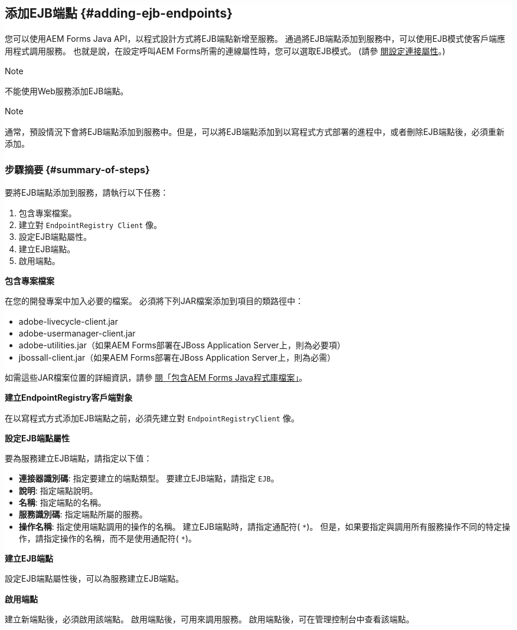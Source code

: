 ## 添加EJB端點 {#adding-ejb-endpoints}

您可以使用AEM Forms Java API，以程式設計方式將EJB端點新增至服務。 通過將EJB端點添加到服務中，可以使用EJB模式使客戶端應用程式調用服務。 也就是說，在設定呼叫AEM Forms所需的連線屬性時，您可以選取EJB模式。 (請參 [閱設定連接屬性](/help/forms/developing/invoking-aem-forms-using-java.md#setting-connection-properties)。)

>[!NOTE]
>
>不能使用Web服務添加EJB端點。

>[!NOTE]
>
>通常，預設情況下會將EJB端點添加到服務中。但是，可以將EJB端點添加到以寫程式方式部署的進程中，或者刪除EJB端點後，必須重新添加。

### 步驟摘要 {#summary-of-steps}

要將EJB端點添加到服務，請執行以下任務：

1. 包含專案檔案。
1. 建立對 `EndpointRegistry Client` 像。
1. 設定EJB端點屬性。
1. 建立EJB端點。
1. 啟用端點。

**包含專案檔案**

在您的開發專案中加入必要的檔案。 必須將下列JAR檔案添加到項目的類路徑中：

* adobe-livecycle-client.jar
* adobe-usermanager-client.jar
* adobe-utilities.jar（如果AEM Forms部署在JBoss Application Server上，則為必要項）
* jbossall-client.jar（如果AEM Forms部署在JBoss Application Server上，則為必需）

如需這些JAR檔案位置的詳細資訊，請參 [閱「包含AEM Forms Java程式庫檔案」](/help/forms/developing/invoking-aem-forms-using-java.md#including-aem-forms-java-library-files)。

**建立EndpointRegistry客戶端對象**

在以寫程式方式添加EJB端點之前，必須先建立對 `EndpointRegistryClient` 像。

**設定EJB端點屬性**

要為服務建立EJB端點，請指定以下值：

* **連接器識別碼**: 指定要建立的端點類型。 要建立EJB端點，請指定 `EJB`。
* **說明**: 指定端點說明。
* **名稱**: 指定端點的名稱。
* **服務識別碼**: 指定端點所屬的服務。
* **操作名稱**: 指定使用端點調用的操作的名稱。 建立EJB端點時，請指定通配符( `*`)。 但是，如果要指定與調用所有服務操作不同的特定操作，請指定操作的名稱，而不是使用通配符( `*`)。

**建立EJB端點**

設定EJB端點屬性後，可以為服務建立EJB端點。

**啟用端點**

建立新端點後，必須啟用該端點。 啟用端點後，可用來調用服務。 啟用端點後，可在管理控制台中查看該端點。
